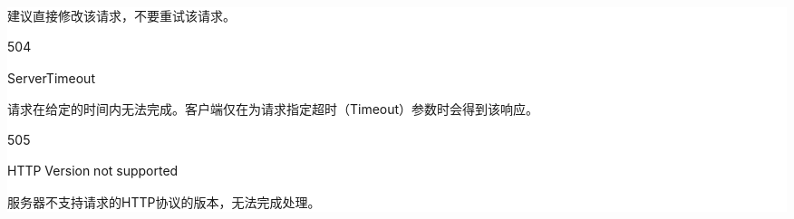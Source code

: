 <p id="p048165651617"><a name="p048165651617"></a><a name="p048165651617"></a>建议直接修改该请求，不要重试该请求。</p>
</td>
</tr>
<tr id="row748175671615"><td class="cellrowborder" valign="top" width="14.14%" headers="mcps1.2.4.1.1 "><p id="p194865661616"><a name="p194865661616"></a><a name="p194865661616"></a>504</p>
</td>
<td class="cellrowborder" valign="top" width="24.240000000000002%" headers="mcps1.2.4.1.2 "><p id="p1748105616169"><a name="p1748105616169"></a><a name="p1748105616169"></a>ServerTimeout</p>
</td>
<td class="cellrowborder" valign="top" width="61.62%" headers="mcps1.2.4.1.3 "><p id="p64825691614"><a name="p64825691614"></a><a name="p64825691614"></a>请求在给定的时间内无法完成。客户端仅在为请求指定超时（Timeout）参数时会得到该响应。</p>
</td>
</tr>
<tr id="row94812562164"><td class="cellrowborder" valign="top" width="14.14%" headers="mcps1.2.4.1.1 "><p id="p124855621610"><a name="p124855621610"></a><a name="p124855621610"></a>505</p>
</td>
<td class="cellrowborder" valign="top" width="24.240000000000002%" headers="mcps1.2.4.1.2 "><p id="p1748956161618"><a name="p1748956161618"></a><a name="p1748956161618"></a>HTTP Version not supported</p>
</td>
<td class="cellrowborder" valign="top" width="61.62%" headers="mcps1.2.4.1.3 "><p id="p448115617163"><a name="p448115617163"></a><a name="p448115617163"></a>服务器不支持请求的HTTP协议的版本，无法完成处理。</p>
</td>
</tr>
</tbody>
</table>

